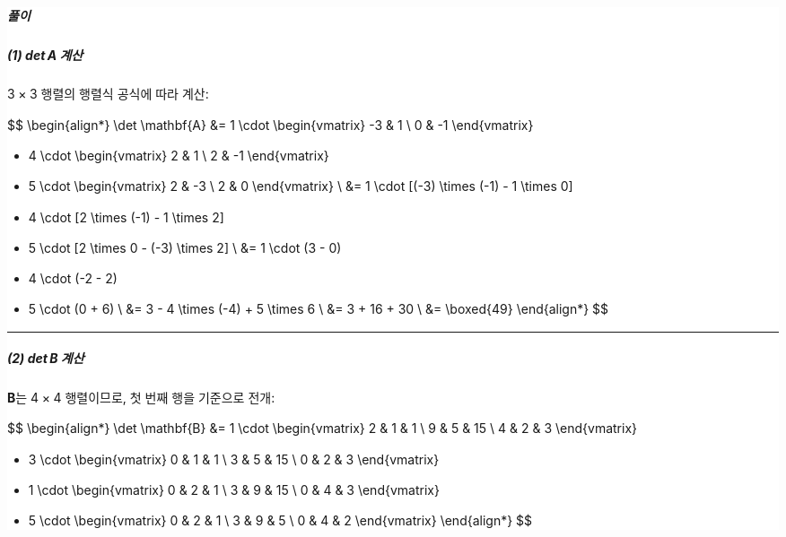 
##### 풀이

##### (1) $\det \mathbf{A}$ 계산

$3 \times 3$ 행렬의 행렬식 공식에 따라 계산:

$$
\begin{align*}
\det \mathbf{A} &= 1 \cdot \begin{vmatrix} -3 & 1 \\ 0 & -1 \end{vmatrix}
- 4 \cdot \begin{vmatrix} 2 & 1 \\ 2 & -1 \end{vmatrix}
+ 5 \cdot \begin{vmatrix} 2 & -3 \\ 2 & 0 \end{vmatrix} \\
&= 1 \cdot [(-3) \times (-1) - 1 \times 0]
- 4 \cdot [2 \times (-1) - 1 \times 2]
+ 5 \cdot [2 \times 0 - (-3) \times 2] \\
&= 1 \cdot (3 - 0)
- 4 \cdot (-2 - 2)
+ 5 \cdot (0 + 6) \\
&= 3 - 4 \times (-4) + 5 \times 6 \\
&= 3 + 16 + 30 \\
&= \boxed{49}
\end{align*}
$$

---

##### (2) $\det \mathbf{B}$ 계산

$\mathbf{B}$는 $4 \times 4$ 행렬이므로, 첫 번째 행을 기준으로 전개:

$$
\begin{align*}
\det \mathbf{B} &= 1 \cdot 
\begin{vmatrix}
2 & 1 & 1 \\
9 & 5 & 15 \\
4 & 2 & 3
\end{vmatrix}
- 3 \cdot 
\begin{vmatrix}
0 & 1 & 1 \\
3 & 5 & 15 \\
0 & 2 & 3
\end{vmatrix}
+ 1 \cdot 
\begin{vmatrix}
0 & 2 & 1 \\
3 & 9 & 15 \\
0 & 4 & 3
\end{vmatrix}
- 5 \cdot 
\begin{vmatrix}
0 & 2 & 1 \\
3 & 9 & 5 \\
0 & 4 & 2
\end{vmatrix}
\end{align*}
$$
